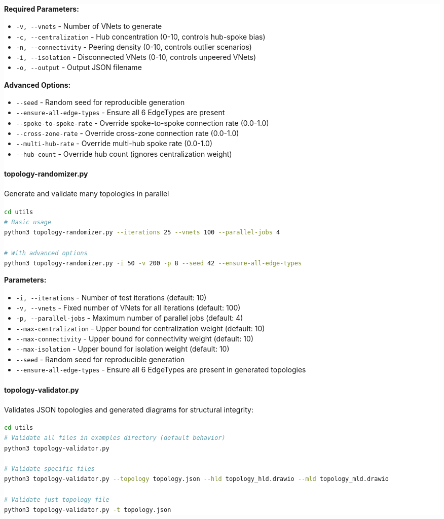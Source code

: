 **Required Parameters:**

- `-v, --vnets` - Number of VNets to generate
- `-c, --centralization` - Hub concentration (0-10, controls hub-spoke bias)
- `-n, --connectivity` - Peering density (0-10, controls outlier scenarios)
- `-i, --isolation` - Disconnected VNets (0-10, controls unpeered VNets)
- `-o, --output` - Output JSON filename

**Advanced Options:**

- `--seed` - Random seed for reproducible generation
- `--ensure-all-edge-types` - Ensure all 6 EdgeTypes are present
- `--spoke-to-spoke-rate` - Override spoke-to-spoke connection rate (0.0-1.0)
- `--cross-zone-rate` - Override cross-zone connection rate (0.0-1.0)
- `--multi-hub-rate` - Override multi-hub spoke rate (0.0-1.0)
- `--hub-count` - Override hub count (ignores centralization weight)

#### topology-randomizer.py

Generate and validate many topologies in parallel

```bash
cd utils
# Basic usage
python3 topology-randomizer.py --iterations 25 --vnets 100 --parallel-jobs 4

# With advanced options
python3 topology-randomizer.py -i 50 -v 200 -p 8 --seed 42 --ensure-all-edge-types
```

**Parameters:**

- `-i, --iterations` - Number of test iterations (default: 10)
- `-v, --vnets` - Fixed number of VNets for all iterations (default: 100)
- `-p, --parallel-jobs` - Maximum number of parallel jobs (default: 4)
- `--max-centralization` - Upper bound for centralization weight (default: 10)
- `--max-connectivity` - Upper bound for connectivity weight (default: 10)
- `--max-isolation` - Upper bound for isolation weight (default: 10)
- `--seed` - Random seed for reproducible generation
- `--ensure-all-edge-types` - Ensure all 6 EdgeTypes are present in generated topologies

#### topology-validator.py

Validates JSON topologies and generated diagrams for structural integrity:

```bash
cd utils
# Validate all files in examples directory (default behavior)
python3 topology-validator.py

# Validate specific files
python3 topology-validator.py --topology topology.json --hld topology_hld.drawio --mld topology_mld.drawio

# Validate just topology file
python3 topology-validator.py -t topology.json
```

